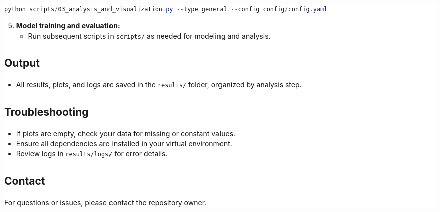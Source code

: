    ```powershell
   python scripts/03_analysis_and_visualization.py --type general --config config/config.yaml
   ```
5. **Model training and evaluation:**
   - Run subsequent scripts in `scripts/` as needed for modeling and analysis.

## Output
- All results, plots, and logs are saved in the `results/` folder, organized by analysis step.

## Troubleshooting
- If plots are empty, check your data for missing or constant values.
- Ensure all dependencies are installed in your virtual environment.
- Review logs in `results/logs/` for error details.

## Contact

For questions or issues, please contact the repository owner.
